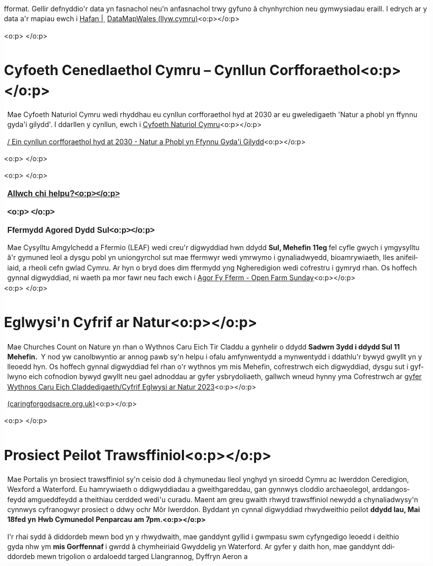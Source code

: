 fformat. Gellir defnyddio'r data yn fasnachol neu'n anfasnachol trwy gyfuno â chynhyrchion neu gymwysiadau eraill. I edrych ar y data a'r mapiau ewch i </span><a href="https://datamap.gov.wales/"><span lang=CY>Hafan | </span></a> <a href="https://datamap.gov.wales/"><span lang=CY>DataMapWales</span></a><a href="https://datamap.gov.wales/"><span lang=CY> (</span></a><a href="https://datamap.gov.wales/"><span lang=CY>llyw.cymru</span></a><a href="https://datamap.gov.wales/"><span lang=CY>)</span></a><o:p></o:p></p><p class=MsoBodyText style='margin-top:.05pt;mso-add-space:auto'><o:p>&nbsp;</o:p></p><h1><span lang=CY>Cyfoeth Cenedlaethol Cymru – Cynllun Corfforaethol</span><o:p></o:p></h1><p class=MsoBodyText style='mso-margin-top-alt:0cm;margin-right:8.9pt;margin-bottom:0cm;margin-left:5.0pt;margin-bottom:.0001pt;mso-add-space:auto'><span lang=CY>Mae Cyfoeth Naturiol Cymru wedi rhyddhau eu cynllun corfforaethol hyd at 2030 ar eu gweledigaeth 'Natur a phobl yn ffynnu gyda'i gilydd'. I ddarllen y cynllun, ewch i </span><a href="https://naturalresources.wales/about-us/what-we-do/strategies-and-plans/our-corporate-plan-to-2030-nature-and-people-thriving-together/?lang=cy"><span lang=CY>Cyfoeth Naturiol Cymru</span></a><o:p></o:p></p><p class=MsoBodyText style='margin-left:5.0pt;mso-add-space:auto'><a href="https://naturalresources.wales/about-us/what-we-do/strategies-and-plans/our-corporate-plan-to-2030-nature-and-people-thriving-together/?lang=cy"><span lang=CY>/ Ein cynllun corfforaethol hyd at 2030 - Natur a Phobl yn Ffynnu Gyda'i Gilydd</span></a><o:p></o:p></p><p class=MsoBodyText><o:p>&nbsp;</o:p></p><p class=MsoBodyText><o:p>&nbsp;</o:p></p><p class=MsoNormal style='margin-left:5.0pt;mso-add-space:auto'><b><u><span lang=CY style='font-size:12.0pt;font-family:"Arial",sans-serif'>Allwch chi helpu?<o:p></o:p></span></u></b></p><p class=MsoNormal style='mso-margin-top-alt:0cm;margin-right:0cm;margin-bottom:0cm;margin-left:5.0pt;mso-add-space:auto'><b><span style='font-size:12.0pt;font-family:"Arial",sans-serif'><o:p>&nbsp;</o:p></span></b></p><p class=MsoNormal style='mso-margin-top-alt:7.45pt;margin-right:0cm;margin-bottom:0cm;margin-left:5.0pt;mso-add-space:auto'><b><span lang=CY style='font-size:12.0pt;font-family:"Arial",sans-serif'>Ffermydd Agored Dydd Sul</span></b><b><span style='font-size:12.0pt;font-family:"Arial",sans-serif'><o:p></o:p></span></b></p><p class=MsoBodyText style='mso-margin-top-alt:0cm;margin-right:10.25pt;margin-bottom:0cm;margin-left:5.0pt;margin-bottom:.0001pt;mso-add-space:auto'><span lang=CY>Mae Cysylltu Amgylchedd a Ffermio (LEAF) wedi creu'r digwyddiad hwn ddydd <b>Sul, Mehefin 11eg </b>fel cyfle gwych i ymgysylltu â'r gymuned leol a dysgu pobl yn uniongyrchol sut mae ffermwyr wedi ymrwymo i gynaliadwyedd, bioamrywiaeth, lles anifeiliaid, a rheoli cefn gwlad Cymru. Ar hyn o bryd does dim ffermydd yng Ngheredigion wedi cofrestru i gymryd rhan. Os hoffech gynnal digwyddiad, ni waeth pa mor fawr neu fach ewch i </span><a href="https://farmsunday.org/open-my-farm"><span lang=CY>Agor</span></a><a href="https://farmsunday.org/open-my-farm"><span lang=CY> Fy Fferm - Open Farm Sunday</span></a><o:p></o:p></p><p class=MsoBodyText style='margin-top:.35pt;mso-add-space:auto'><o:p>&nbsp;</o:p></p><h1><span lang=CY>Eglwysi'n Cyfrif ar Natur</span><o:p></o:p></h1><p class=MsoBodyText style='mso-margin-top-alt:0cm;margin-right:5.9pt;margin-bottom:0cm;margin-left:5.0pt;margin-bottom:.0001pt;mso-add-space:auto'><span lang=CY>Mae Churches Count on Nature yn rhan o Wythnos Caru Eich Tir Claddu a gynhelir o ddydd <b>Sadwrn 3ydd i ddydd Sul 11 Mehefin. </b> Y nod yw canolbwyntio ar annog pawb sy'n helpu i ofalu amfynwentydd a mynwentydd i ddathlu'r bywyd gwyllt yn y lleoedd hyn. Os hoffech gynnal digwyddiad fel rhan o'r wythnos ym mis Mehefin, cofrestrwch eich digwyddiad, dysgu sut i gyflwyno eich cofnodion bywyd gwyllt neu gael adnoddau ar gyfer ysbrydoliaeth, gallwch wneud hynny yma Cofrestrwch ar </span><a href="https://www.caringforgodsacre.org.uk/get-involved/event-register/"><span lang=CY>gyfer Wythnos Caru Eich Claddedigaeth/Cyfrif Eglwysi ar Natur 2023</span></a><o:p></o:p></p><p class=MsoBodyText style='mso-margin-top-alt:0cm;margin-right:12.0pt;margin-bottom:0cm;margin-left:5.0pt;margin-bottom:.0001pt;mso-add-space:auto'><a href="https://www.caringforgodsacre.org.uk/get-involved/event-register/"><span lang=CY>(caringforgodsacre.org.uk)</span></a><o:p></o:p></p><p class=MsoBodyText><o:p>&nbsp;</o:p></p><h1><span lang=CY>Prosiect Peilot Trawsffiniol</span><o:p></o:p></h1><p class=MsoBodyText style='mso-margin-top-alt:0cm;margin-right:10.9pt;margin-bottom:0cm;margin-left:5.0pt;margin-bottom:.0001pt;mso-add-space:auto'><span lang=CY>Mae Portalis yn brosiect trawsffiniol sy'n ceisio dod â chymunedau lleol ynghyd yn siroedd Cymru ac Iwerddon Ceredigion, Wexford a Waterford. Eu hamrywiaeth o ddigwyddiadau a gweithgareddau, gan gynnwys cloddio archaeolegol, arddangosfeydd amgueddfeydd a theithiau cerdded wedi'u curadu. Maent am greu gwaith rhwyd trawsffiniol newydd a chynaliadwysy'n cynnwys cyfranogwyr prosiect o ddwy ochr Môr Iwerddon. Byddant yn cynnal digwyddiad rhwydweithio peilot <b>ddydd Iau, Mai 18fed yn</b> <b>Hwb Cymunedol</b> <b>Penparcau am 7pm.</b></span><b><o:p></o:p></b></p><p class=MsoBodyText style='mso-margin-top-alt:0cm;margin-right:34.25pt;margin-bottom:0cm;margin-left:5.0pt;margin-bottom:.0001pt;mso-add-space:auto'><span lang=CY>I'r rhai sydd â diddordeb mewn bod yn y rhwydwaith, mae ganddynt gyllid i gwmpasu swm cyfyngedigo leoedd i deithio gyda nhw ym <b>mis Gorffennaf </b>i gwrdd â chymheiriaid Gwyddelig yn Waterford. Ar gyfer y daith hon, mae ganddynt ddiddordeb mewn trigolion o ardaloedd targed Llangrannog, Dyffryn Aeron a